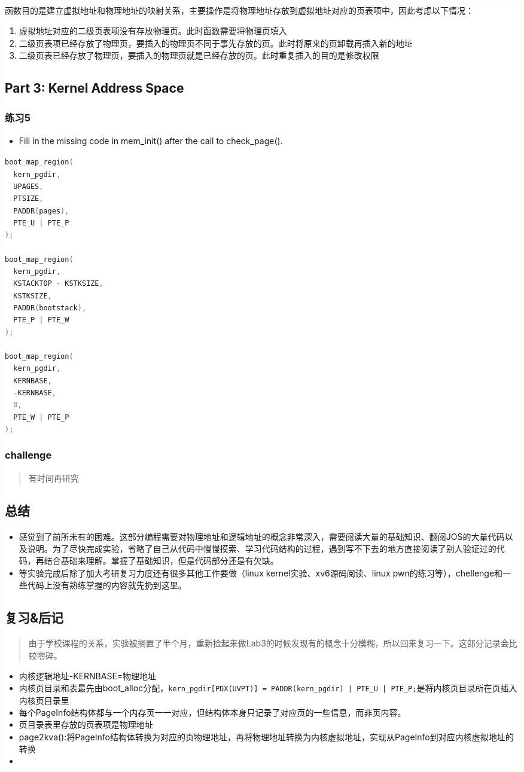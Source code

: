 函数目的是建立虚拟地址和物理地址的映射关系，主要操作是将物理地址存放到虚拟地址对应的页表项中，因此考虑以下情况：

1. 虚拟地址对应的二级页表项没有存放物理页。此时函数需要将物理页填入
2. 二级页表项已经存放了物理页，要插入的物理页不同于事先存放的页。此时将原来的页卸载再插入新的地址
3. 二级页表已经存放了物理页，要插入的物理页就是已经存放的页。此时重复插入的目的是修改权限

## Part 3: Kernel Address Space

### 练习5

- Fill in the missing code in mem_init() after the call to check_page().

```c
boot_map_region(
  kern_pgdir,
  UPAGES,
  PTSIZE,
  PADDR(pages),
  PTE_U | PTE_P
);

boot_map_region(
  kern_pgdir,
  KSTACKTOP - KSTKSIZE,
  KSTKSIZE,
  PADDR(bootstack),
  PTE_P | PTE_W
);

boot_map_region(
  kern_pgdir,
  KERNBASE,
  -KERNBASE,
  0,
  PTE_W | PTE_P
);
```

### challenge

> 有时间再研究

## 总结

- 感觉到了前所未有的困难。这部分编程需要对物理地址和逻辑地址的概念非常深入，需要阅读大量的基础知识、翻阅JOS的大量代码以及说明。为了尽快完成实验，省略了自己从代码中慢慢摸索、学习代码结构的过程，遇到写不下去的地方直接阅读了别人验证过的代码，再结合基础来理解。掌握了基础知识，但是代码部分还是有欠缺。
- 等实验完成后除了加大考研复习力度还有很多其他工作要做（linux kernel实验、xv6源码阅读、linux pwn的练习等），chellenge和一些代码上没有熟练掌握的内容就先扔到这里。

## 复习&后记

> 由于学校课程的关系，实验被搁置了半个月，重新捡起来做Lab3的时候发现有的概念十分模糊，所以回来复习一下。这部分记录会比较零碎。

- 内核逻辑地址-KERNBASE=物理地址
- 内核页目录和表最先由boot_alloc分配，`kern_pgdir[PDX(UVPT)] = PADDR(kern_pgdir) | PTE_U | PTE_P;`是将内核页目录所在页插入内核页目录里
- 每个PageInfo结构体都与一个内存页一一对应，但结构体本身只记录了对应页的一些信息，而非页内容。
- 页目录表里存放的页表项是物理地址
- page2kva():将PageInfo结构体转换为对应的页物理地址，再将物理地址转换为内核虚拟地址，实现从PageInfo到对应内核虚拟地址的转换
- 
